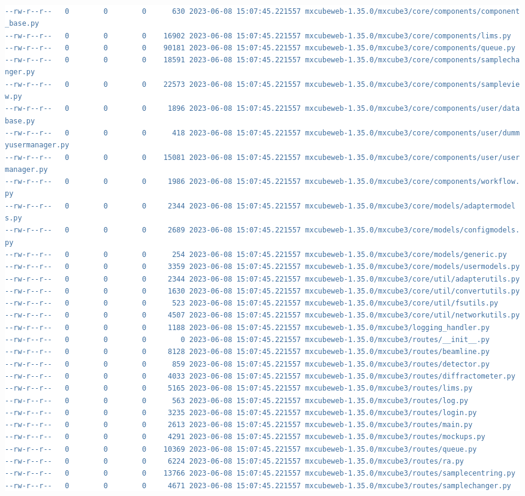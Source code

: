 ```diff
--rw-r--r--   0        0        0      630 2023-06-08 15:07:45.221557 mxcubeweb-1.35.0/mxcube3/core/components/component_base.py
--rw-r--r--   0        0        0    16902 2023-06-08 15:07:45.221557 mxcubeweb-1.35.0/mxcube3/core/components/lims.py
--rw-r--r--   0        0        0    90181 2023-06-08 15:07:45.221557 mxcubeweb-1.35.0/mxcube3/core/components/queue.py
--rw-r--r--   0        0        0    18591 2023-06-08 15:07:45.221557 mxcubeweb-1.35.0/mxcube3/core/components/samplechanger.py
--rw-r--r--   0        0        0    22573 2023-06-08 15:07:45.221557 mxcubeweb-1.35.0/mxcube3/core/components/sampleview.py
--rw-r--r--   0        0        0     1896 2023-06-08 15:07:45.221557 mxcubeweb-1.35.0/mxcube3/core/components/user/database.py
--rw-r--r--   0        0        0      418 2023-06-08 15:07:45.221557 mxcubeweb-1.35.0/mxcube3/core/components/user/dummyusermanager.py
--rw-r--r--   0        0        0    15081 2023-06-08 15:07:45.221557 mxcubeweb-1.35.0/mxcube3/core/components/user/usermanager.py
--rw-r--r--   0        0        0     1986 2023-06-08 15:07:45.221557 mxcubeweb-1.35.0/mxcube3/core/components/workflow.py
--rw-r--r--   0        0        0     2344 2023-06-08 15:07:45.221557 mxcubeweb-1.35.0/mxcube3/core/models/adaptermodels.py
--rw-r--r--   0        0        0     2689 2023-06-08 15:07:45.221557 mxcubeweb-1.35.0/mxcube3/core/models/configmodels.py
--rw-r--r--   0        0        0      254 2023-06-08 15:07:45.221557 mxcubeweb-1.35.0/mxcube3/core/models/generic.py
--rw-r--r--   0        0        0     3359 2023-06-08 15:07:45.221557 mxcubeweb-1.35.0/mxcube3/core/models/usermodels.py
--rw-r--r--   0        0        0     2344 2023-06-08 15:07:45.221557 mxcubeweb-1.35.0/mxcube3/core/util/adapterutils.py
--rw-r--r--   0        0        0     1630 2023-06-08 15:07:45.221557 mxcubeweb-1.35.0/mxcube3/core/util/convertutils.py
--rw-r--r--   0        0        0      523 2023-06-08 15:07:45.221557 mxcubeweb-1.35.0/mxcube3/core/util/fsutils.py
--rw-r--r--   0        0        0     4507 2023-06-08 15:07:45.221557 mxcubeweb-1.35.0/mxcube3/core/util/networkutils.py
--rw-r--r--   0        0        0     1188 2023-06-08 15:07:45.221557 mxcubeweb-1.35.0/mxcube3/logging_handler.py
--rw-r--r--   0        0        0        0 2023-06-08 15:07:45.221557 mxcubeweb-1.35.0/mxcube3/routes/__init__.py
--rw-r--r--   0        0        0     8128 2023-06-08 15:07:45.221557 mxcubeweb-1.35.0/mxcube3/routes/beamline.py
--rw-r--r--   0        0        0      859 2023-06-08 15:07:45.221557 mxcubeweb-1.35.0/mxcube3/routes/detector.py
--rw-r--r--   0        0        0     4033 2023-06-08 15:07:45.221557 mxcubeweb-1.35.0/mxcube3/routes/diffractometer.py
--rw-r--r--   0        0        0     5165 2023-06-08 15:07:45.221557 mxcubeweb-1.35.0/mxcube3/routes/lims.py
--rw-r--r--   0        0        0      563 2023-06-08 15:07:45.221557 mxcubeweb-1.35.0/mxcube3/routes/log.py
--rw-r--r--   0        0        0     3235 2023-06-08 15:07:45.221557 mxcubeweb-1.35.0/mxcube3/routes/login.py
--rw-r--r--   0        0        0     2613 2023-06-08 15:07:45.221557 mxcubeweb-1.35.0/mxcube3/routes/main.py
--rw-r--r--   0        0        0     4291 2023-06-08 15:07:45.221557 mxcubeweb-1.35.0/mxcube3/routes/mockups.py
--rw-r--r--   0        0        0    10369 2023-06-08 15:07:45.221557 mxcubeweb-1.35.0/mxcube3/routes/queue.py
--rw-r--r--   0        0        0     6224 2023-06-08 15:07:45.221557 mxcubeweb-1.35.0/mxcube3/routes/ra.py
--rw-r--r--   0        0        0    13766 2023-06-08 15:07:45.221557 mxcubeweb-1.35.0/mxcube3/routes/samplecentring.py
--rw-r--r--   0        0        0     4671 2023-06-08 15:07:45.221557 mxcubeweb-1.35.0/mxcube3/routes/samplechanger.py
```